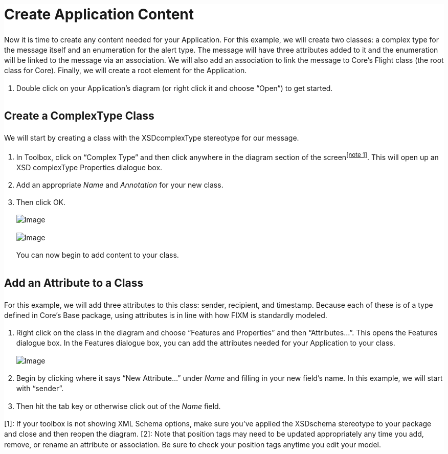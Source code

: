 # Create Application Content

Now it is time to create any content needed for your Application. For
this example, we will create two classes: a complex type for the message
itself and an enumeration for the alert type. The message will have
three attributes added to it and the enumeration will be linked to the
message via an association. We will also add an association to link the
message to Core’s Flight class (the root class for Core). Finally, we
will create a root element for the Application.

1. Double click on your Application’s diagram (or right click it and
    choose “Open”) to get started.

## Create a ComplexType Class

We will start by creating a class with the XSDcomplexType stereotype for
our message.

1. In Toolbox, click on “Complex Type” and then click anywhere in the
    diagram section of the screen<sup><a href="#how-to-create-application/create-application-content?id=notes">[note 1]</a></sup>. This will open up an XSD
    complexType Properties dialogue box.

2. Add an appropriate *Name* and *Annotation* for your new class.

3. Then click OK.

    ![Image](.//media/image68.png)

    ![Image](.//media/image69.png)

    You can now begin to add content to your class.

## Add an Attribute to a Class

For this example, we will add three attributes to this class: sender,
recipient, and timestamp. Because each of these is of a type defined in
Core’s Base package, using attributes is in line with how FIXM is
standardly modeled.

1. Right click on the class in the diagram and choose “Features and
    Properties” and then “Attributes…”. This opens the Features dialogue
    box. In the Features dialogue box, you can add the attributes needed
    for your Application to your class.

      ![Image](.//media/image70.png)

2. Begin by clicking where it says “New Attribute…” under *Name* and
    filling in your new field’s name. In this example, we will start
    with “sender”.

3. Then hit the tab key or otherwise click out of the *Name* field.


[1]: If your toolbox is not showing XML Schema options, make sure you’ve applied the XSDschema stereotype to your package and close and then reopen the diagram.
[2]: Note that position tags may need to be updated appropriately any time you add, remove, or rename an attribute or association.  Be sure to check your position tags anytime you edit your model.